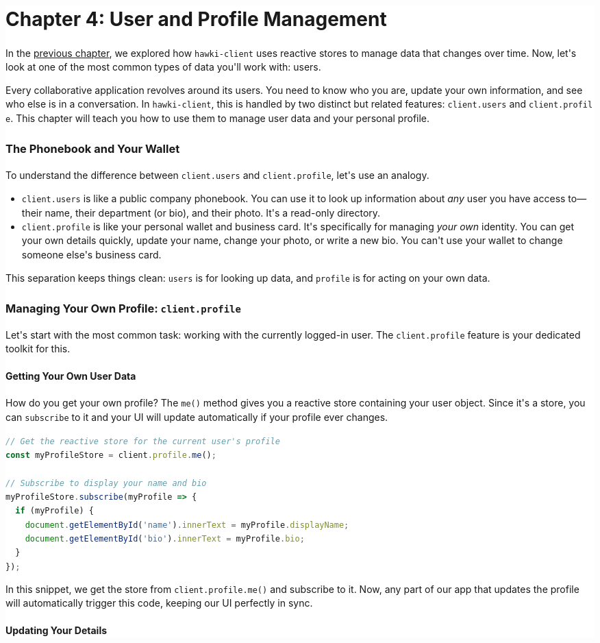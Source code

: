 # Chapter 4: User and Profile Management

In the [previous chapter](reactive-state-management-with-stores-1007900773.md), we explored how `hawki-client` uses reactive stores to manage data that changes over time. Now, let's look at one of the most common types of data you'll work with: users.

Every collaborative application revolves around its users. You need to know who you are, update your own information, and see who else is in a conversation. In `hawki-client`, this is handled by two distinct but related features: `client.users` and `client.profile`. This chapter will teach you how to use them to manage user data and your personal profile.

### The Phonebook and Your Wallet

To understand the difference between `client.users` and `client.profile`, let's use an analogy.

*   `client.users` is like a public company phonebook. You can use it to look up information about *any* user you have access to—their name, their department (or bio), and their photo. It's a read-only directory.
*   `client.profile` is like your personal wallet and business card. It's specifically for managing *your own* identity. You can get your own details quickly, update your name, change your photo, or write a new bio. You can't use your wallet to change someone else's business card.

This separation keeps things clean: `users` is for looking up data, and `profile` is for acting on your own data.

### Managing Your Own Profile: `client.profile`

Let's start with the most common task: working with the currently logged-in user. The `client.profile` feature is your dedicated toolkit for this.

#### Getting Your Own User Data

How do you get your own profile? The `me()` method gives you a reactive store containing your user object. Since it's a store, you can `subscribe` to it and your UI will update automatically if your profile ever changes.

```javascript
// Get the reactive store for the current user's profile
const myProfileStore = client.profile.me();

// Subscribe to display your name and bio
myProfileStore.subscribe(myProfile => {
  if (myProfile) {
    document.getElementById('name').innerText = myProfile.displayName;
    document.getElementById('bio').innerText = myProfile.bio;
  }
});
```
In this snippet, we get the store from `client.profile.me()` and subscribe to it. Now, any part of our app that updates the profile will automatically trigger this code, keeping our UI perfectly in sync.

#### Updating Your Details

